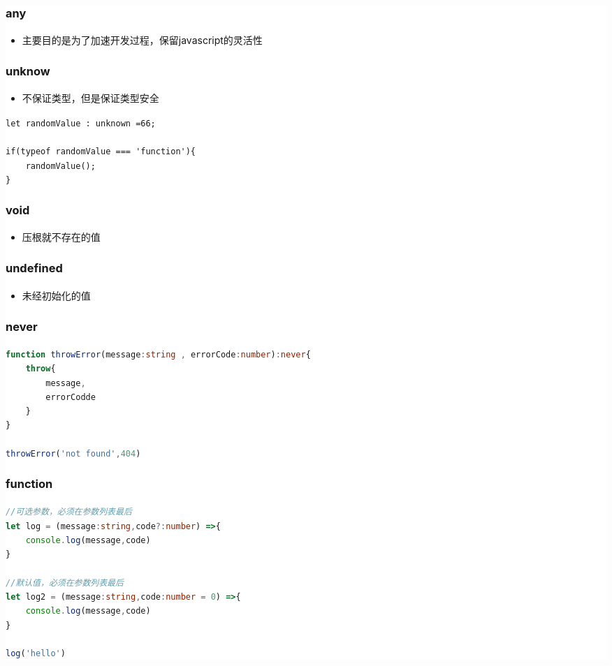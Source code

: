 ### any

- 主要目的是为了加速开发过程，保留javascript的灵活性

### unknow

- 不保证类型，但是保证类型安全

```
let randomValue : unknown =66;

if(typeof randomValue === 'function'){
	randomValue();
}
```

### void

- 压根就不存在的值

### undefined

- 未经初始化的值

### never

```typescript
function throwError(message:string , errorCode:number):never{
	throw{
		message,
		errorCodde
	}
}

throwError('not found',404)
```

### function

```typescript
//可选参数，必须在参数列表最后
let log = (message:string,code?:number) =>{
	console.log(message,code)
}

//默认值，必须在参数列表最后
let log2 = (message:string,code:number = 0) =>{
	console.log(message,code)
}

log('hello')
```

